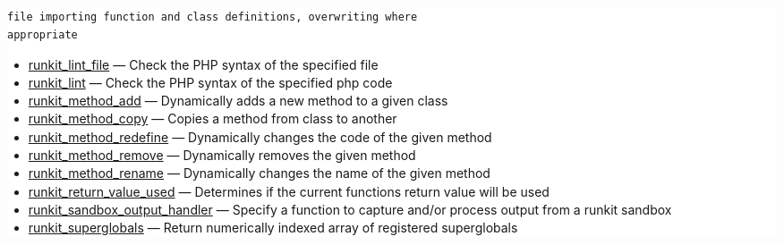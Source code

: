     file importing function and class definitions, overwriting where
    appropriate
-   [runkit\_lint\_file](/ref/runkit.html#runkit_lint_file) — Check the
    PHP syntax of the specified file
-   [runkit\_lint](/ref/runkit.html#runkit_lint) — Check the PHP syntax
    of the specified php code
-   [runkit\_method\_add](/ref/runkit.html#runkit_method_add) —
    Dynamically adds a new method to a given class
-   [runkit\_method\_copy](/ref/runkit.html#runkit_method_copy) — Copies
    a method from class to another
-   [runkit\_method\_redefine](/ref/runkit.html#runkit_method_redefine)
    — Dynamically changes the code of the given method
-   [runkit\_method\_remove](/ref/runkit.html#runkit_method_remove) —
    Dynamically removes the given method
-   [runkit\_method\_rename](/ref/runkit.html#runkit_method_rename) —
    Dynamically changes the name of the given method
-   [runkit\_return\_value\_used](/ref/runkit.html#runkit_return_value_used)
    — Determines if the current functions return value will be used
-   [runkit\_sandbox\_output\_handler](/ref/runkit.html#runkit_sandbox_output_handler)
    — Specify a function to capture and/or process output from a runkit
    sandbox
-   [runkit\_superglobals](/ref/runkit.html#runkit_superglobals) —
    Return numerically indexed array of registered superglobals
